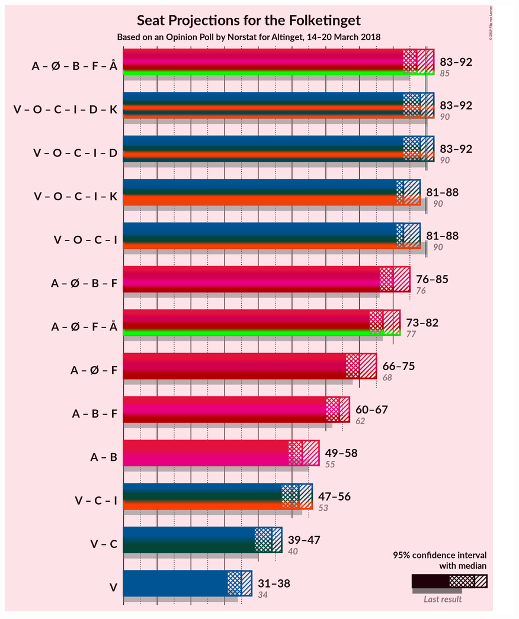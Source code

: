 ![Graph with coalitions seats not yet produced](2018-03-20-Norstat-coalitions-seats.png "Coalitions Seats")
